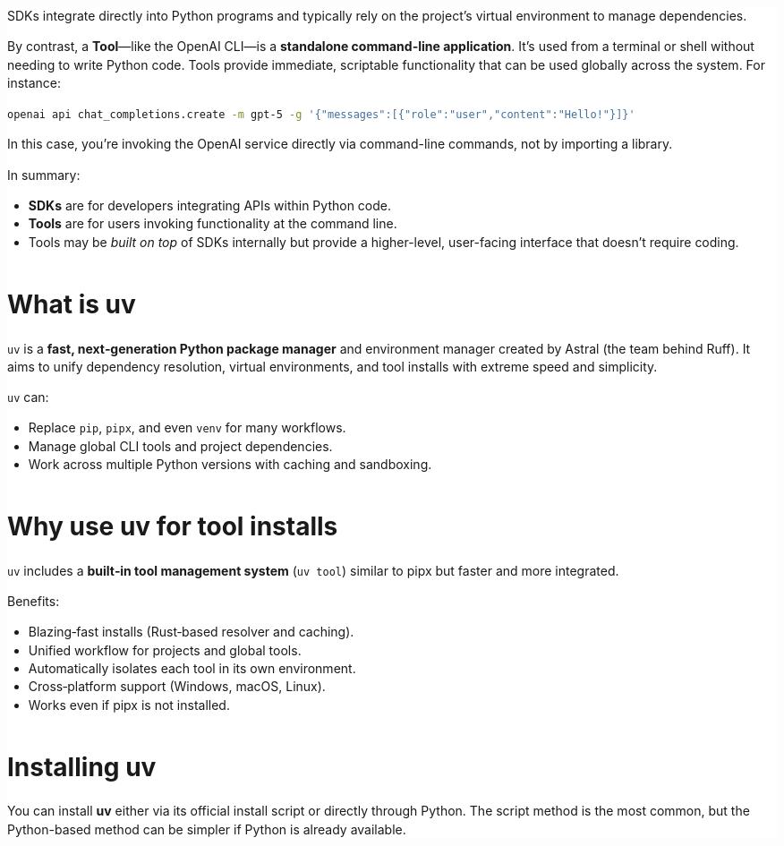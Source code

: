 SDKs integrate directly into Python programs and typically rely on the project’s virtual environment to manage dependencies.

By contrast, a **Tool**—like the OpenAI CLI—is a **standalone command-line application**. It’s used from a terminal or shell without needing to write Python code. Tools provide immediate, scriptable functionality that can be used globally across the system. For instance:

```bash
openai api chat_completions.create -m gpt-5 -g '{"messages":[{"role":"user","content":"Hello!"}]}'
```

In this case, you’re invoking the OpenAI service directly via command-line commands, not by importing a library.

In summary:

* **SDKs** are for developers integrating APIs within Python code.
* **Tools** are for users invoking functionality at the command line.
* Tools may be *built on top* of SDKs internally but provide a higher-level, user-facing interface that doesn’t require coding.


# What is uv


`uv` is a **fast, next‑generation Python package manager** and environment manager created by Astral (the team behind Ruff). It aims to unify dependency resolution, virtual environments, and tool installs with extreme speed and simplicity.

`uv` can:

* Replace `pip`, `pipx`, and even `venv` for many workflows.
* Manage global CLI tools and project dependencies.
* Work across multiple Python versions with caching and sandboxing.


# Why use uv for tool installs


`uv` includes a **built‑in tool management system** (`uv tool`) similar to pipx but faster and more integrated.

Benefits:

* Blazing‑fast installs (Rust‑based resolver and caching).
* Unified workflow for projects and global tools.
* Automatically isolates each tool in its own environment.
* Cross‑platform support (Windows, macOS, Linux).
* Works even if pipx is not installed.


# Installing uv


You can install **uv** either via its official install script or directly through Python. The script method is the most common, but the Python-based method can be simpler if Python is already available.
